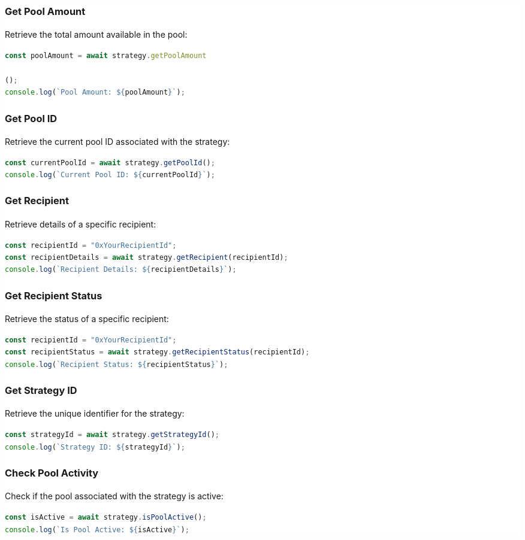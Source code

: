 ### Get Pool Amount

Retrieve the total amount available in the pool:

```javascript
const poolAmount = await strategy.getPoolAmount

();
console.log(`Pool Amount: ${poolAmount}`);
```

### Get Pool ID

Retrieve the current pool ID associated with the strategy:

```javascript
const currentPoolId = await strategy.getPoolId();
console.log(`Current Pool ID: ${currentPoolId}`);
```

### Get Recipient

Retrieve details of a specific recipient:

```javascript
const recipientId = "0xYourRecipientId";
const recipientDetails = await strategy.getRecipient(recipientId);
console.log(`Recipient Details: ${recipientDetails}`);
```

### Get Recipient Status

Retrieve the status of a specific recipient:

```javascript
const recipientId = "0xYourRecipientId";
const recipientStatus = await strategy.getRecipientStatus(recipientId);
console.log(`Recipient Status: ${recipientStatus}`);
```

### Get Strategy ID

Retrieve the unique identifier for the strategy:

```javascript
const strategyId = await strategy.getStrategyId();
console.log(`Strategy ID: ${strategyId}`);
```

### Check Pool Activity

Check if the pool associated with the strategy is active:

```javascript
const isActive = await strategy.isPoolActive();
console.log(`Is Pool Active: ${isActive}`);
```
